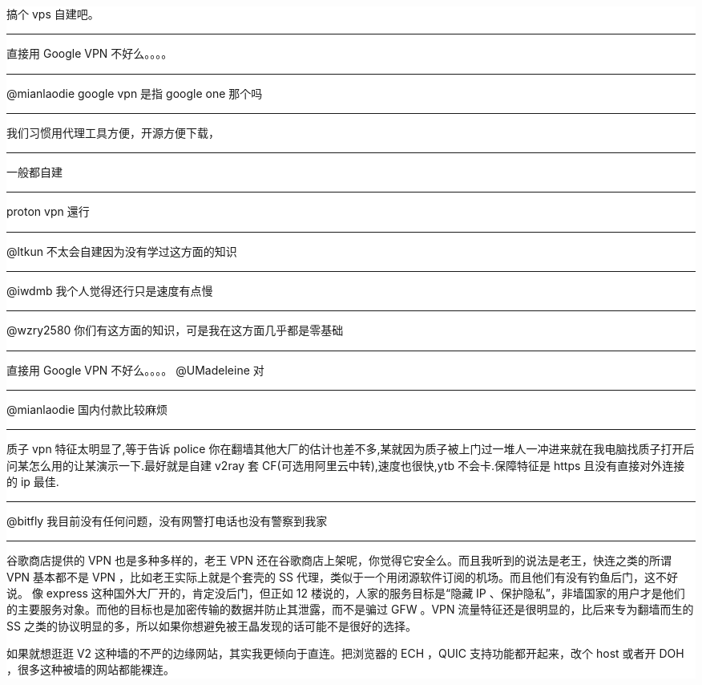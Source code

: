 搞个 vps 自建吧。

---------------------------------------------------

直接用 Google VPN 不好么。。。。

---------------------------------------------------

@mianlaodie google vpn 是指 google one 那个吗

---------------------------------------------------

我们习惯用代理工具方便，开源方便下载，

---------------------------------------------------

一般都自建

---------------------------------------------------

proton vpn 還行

---------------------------------------------------

@ltkun 不太会自建因为没有学过这方面的知识

---------------------------------------------------

@iwdmb 我个人觉得还行只是速度有点慢

---------------------------------------------------

@wzry2580 你们有这方面的知识，可是我在这方面几乎都是零基础

---------------------------------------------------

直接用 Google VPN 不好么。。。。
@UMadeleine 对

---------------------------------------------------

@mianlaodie 国内付款比较麻烦

---------------------------------------------------

质子 vpn 特征太明显了,等于告诉 police 你在翻墙其他大厂的估计也差不多,某就因为质子被上门过一堆人一冲进来就在我电脑找质子打开后问某怎么用的让某演示一下.最好就是自建 v2ray 套 CF(可选用阿里云中转),速度也很快,ytb 不会卡.保障特征是 https 且没有直接对外连接的 ip 最佳.

---------------------------------------------------

@bitfly 我目前没有任何问题，没有网警打电话也没有警察到我家

---------------------------------------------------

谷歌商店提供的 VPN 也是多种多样的，老王 VPN 还在谷歌商店上架呢，你觉得它安全么。而且我听到的说法是老王，快连之类的所谓 VPN 基本都不是 VPN ，比如老王实际上就是个套壳的 SS 代理，类似于一个用闭源软件订阅的机场。而且他们有没有钓鱼后门，这不好说。
像 express 这种国外大厂开的，肯定没后门，但正如 12 楼说的，人家的服务目标是“隐藏 IP 、保护隐私”，非墙国家的用户才是他们的主要服务对象。而他的目标也是加密传输的数据并防止其泄露，而不是骗过 GFW 。VPN 流量特征还是很明显的，比后来专为翻墙而生的 SS 之类的协议明显的多，所以如果你想避免被王晶发现的话可能不是很好的选择。

如果就想逛逛 V2 这种墙的不严的边缘网站，其实我更倾向于直连。把浏览器的 ECH ，QUIC 支持功能都开起来，改个 host 或者开 DOH ，很多这种被墙的网站都能裸连。
